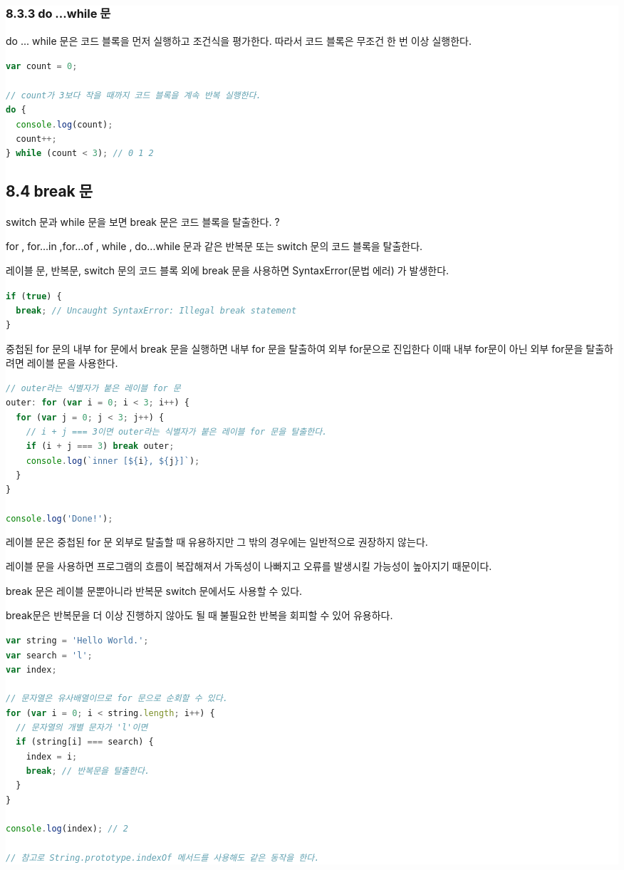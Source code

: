 ### 8.3.3 do ...while 문

do ... while 문은 코드 블록을 먼저 실행하고 조건식을 평가한다. 따라서 코드 블록은 무조건 한 번 이상 실행한다.

```jsx
var count = 0;

// count가 3보다 작을 때까지 코드 블록을 계속 반복 실행한다.
do {
  console.log(count);
  count++;
} while (count < 3); // 0 1 2
```

## 8.4 break 문

switch 문과 while 문을 보면 break 문은 코드 블록을 탈출한다. ?

for , for...in ,for...of , while , do...while 문과 같은 반복문 또는 switch 문의 코드 블록을 탈출한다. 

레이블 문, 반복문, switch 문의 코드 블록 외에 break 문을 사용하면 SyntaxError(문법 에러) 가 발생한다.

```jsx
if (true) {
  break; // Uncaught SyntaxError: Illegal break statement
}
```

중첩된 for 문의 내부 for 문에서 break 문을 실행하면 내부 for 문을 탈출하여 외부 for문으로 진입한다 이때 내부 for문이 아닌 외부 for문을 탈출하려면 레이블 문을 사용한다.

```jsx
// outer라는 식별자가 붙은 레이블 for 문
outer: for (var i = 0; i < 3; i++) {
  for (var j = 0; j < 3; j++) {
    // i + j === 3이면 outer라는 식별자가 붙은 레이블 for 문을 탈출한다.
    if (i + j === 3) break outer;
    console.log(`inner [${i}, ${j}]`);
  }
}

console.log('Done!');
```

레이블 문은 중첩된 for 문 외부로 탈출할 때 유용하지만 그 밖의 경우에는 일반적으로 권장하지 않는다. 

레이블 문을 사용하면 프로그램의 흐름이 복잡해져서 가독성이 나빠지고 오류를 발생시킬 가능성이 높아지기 때문이다.

break 문은 레이블 문뿐아니라 반복문 switch 문에서도 사용할 수 있다.

break문은 반복문을 더 이상 진행하지 않아도 될 때 불필요한 반복을 회피할 수 있어 유용하다.

```jsx
var string = 'Hello World.';
var search = 'l';
var index;

// 문자열은 유사배열이므로 for 문으로 순회할 수 있다.
for (var i = 0; i < string.length; i++) {
  // 문자열의 개별 문자가 'l'이면
  if (string[i] === search) {
    index = i;
    break; // 반복문을 탈출한다.
  }
}

console.log(index); // 2

// 참고로 String.prototype.indexOf 메서드를 사용해도 같은 동작을 한다.
```